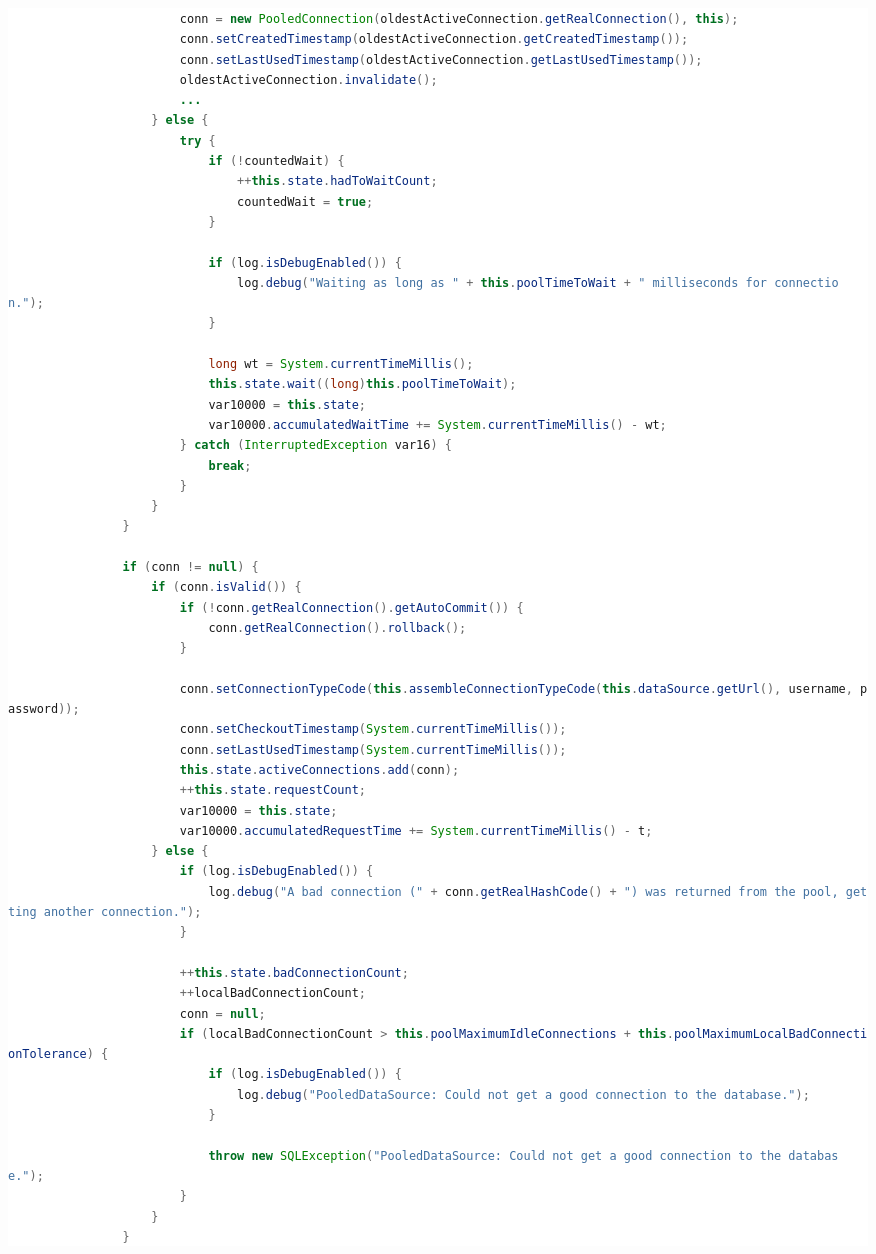 ```java
                        conn = new PooledConnection(oldestActiveConnection.getRealConnection(), this);
                        conn.setCreatedTimestamp(oldestActiveConnection.getCreatedTimestamp());
                        conn.setLastUsedTimestamp(oldestActiveConnection.getLastUsedTimestamp());
                        oldestActiveConnection.invalidate();
                        ...
                    } else {
                        try {
                            if (!countedWait) {
                                ++this.state.hadToWaitCount;
                                countedWait = true;
                            }

                            if (log.isDebugEnabled()) {
                                log.debug("Waiting as long as " + this.poolTimeToWait + " milliseconds for connection.");
                            }

                            long wt = System.currentTimeMillis();
                            this.state.wait((long)this.poolTimeToWait);
                            var10000 = this.state;
                            var10000.accumulatedWaitTime += System.currentTimeMillis() - wt;
                        } catch (InterruptedException var16) {
                            break;
                        }
                    }
                }

                if (conn != null) {
                    if (conn.isValid()) {
                        if (!conn.getRealConnection().getAutoCommit()) {
                            conn.getRealConnection().rollback();
                        }

                        conn.setConnectionTypeCode(this.assembleConnectionTypeCode(this.dataSource.getUrl(), username, password));
                        conn.setCheckoutTimestamp(System.currentTimeMillis());
                        conn.setLastUsedTimestamp(System.currentTimeMillis());
                        this.state.activeConnections.add(conn);
                        ++this.state.requestCount;
                        var10000 = this.state;
                        var10000.accumulatedRequestTime += System.currentTimeMillis() - t;
                    } else {
                        if (log.isDebugEnabled()) {
                            log.debug("A bad connection (" + conn.getRealHashCode() + ") was returned from the pool, getting another connection.");
                        }

                        ++this.state.badConnectionCount;
                        ++localBadConnectionCount;
                        conn = null;
                        if (localBadConnectionCount > this.poolMaximumIdleConnections + this.poolMaximumLocalBadConnectionTolerance) {
                            if (log.isDebugEnabled()) {
                                log.debug("PooledDataSource: Could not get a good connection to the database.");
                            }

                            throw new SQLException("PooledDataSource: Could not get a good connection to the database.");
                        }
                    }
                }
```